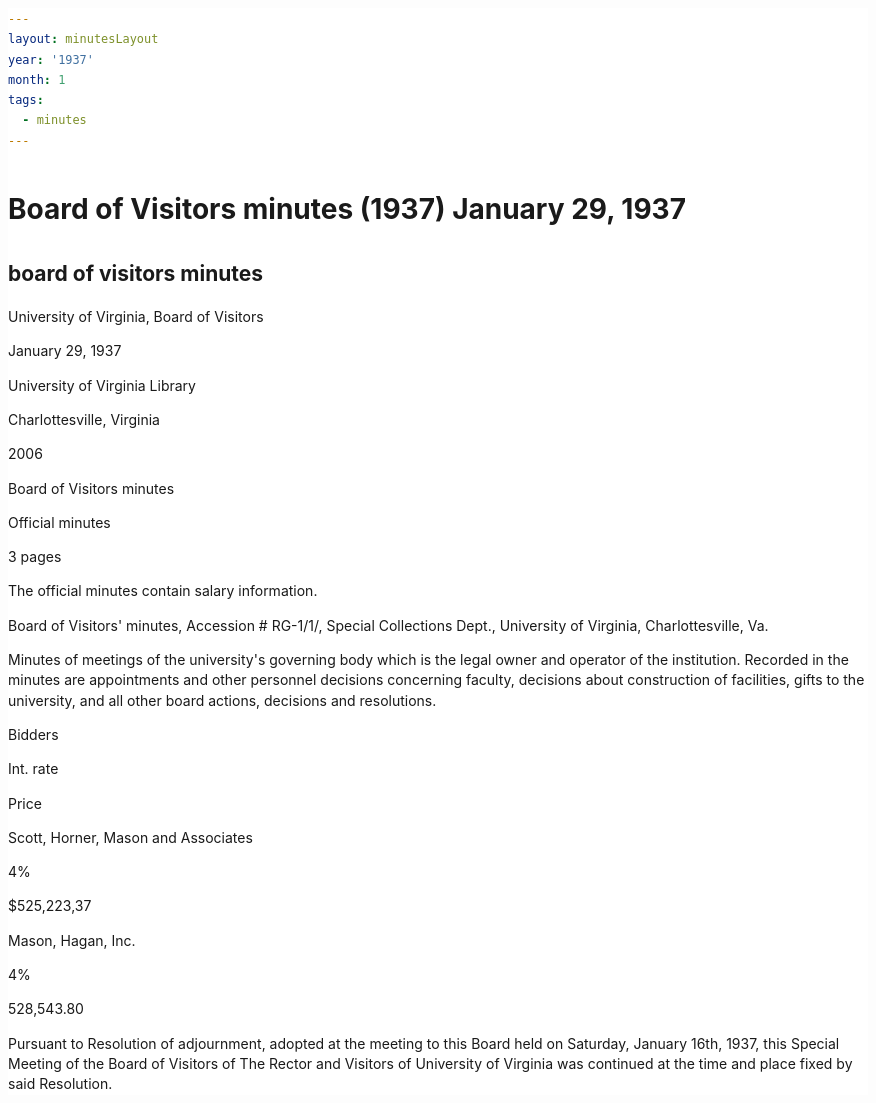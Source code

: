 ```yaml
---
layout: minutesLayout
year: '1937'
month: 1
tags:
  - minutes
---
```

Board of Visitors minutes (1937) January 29, 1937
=================================================

board of visitors minutes
-------------------------

University of Virginia, Board of Visitors

January 29, 1937

University of Virginia Library

Charlottesville, Virginia

2006

Board of Visitors minutes

Official minutes

3 pages

The official minutes contain salary information.

Board of Visitors' minutes, Accession # RG-1/1/, Special Collections Dept., University of Virginia, Charlottesville, Va.

Minutes of meetings of the university's governing body which is the legal owner and operator of the institution. Recorded in the minutes are appointments and other personnel decisions concerning faculty, decisions about construction of facilities, gifts to the university, and all other board actions, decisions and resolutions.

Bidders

Int. rate

Price

Scott, Horner, Mason and Associates

4%

$525,223,37

Mason, Hagan, Inc.

4%

528,543.80

Pursuant to Resolution of adjournment, adopted at the meeting to this Board held on Saturday, January 16th, 1937, this Special Meeting of the Board of Visitors of The Rector and Visitors of University of Virginia was continued at the time and place fixed by said Resolution.
